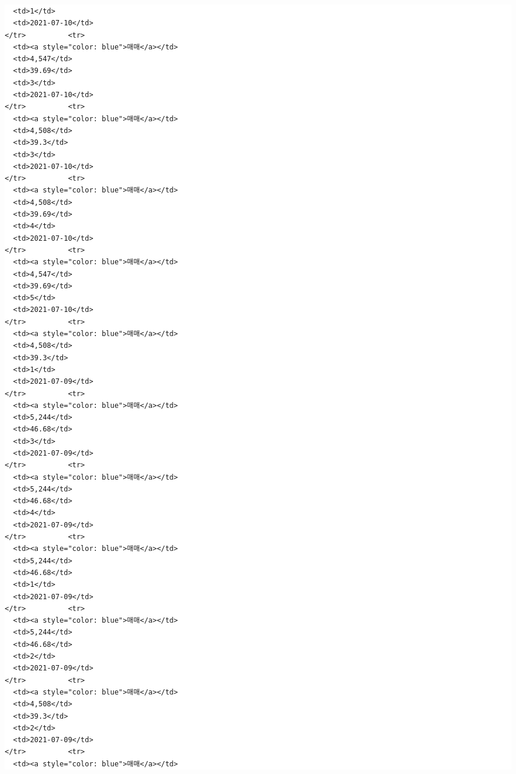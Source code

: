       <td>1</td>
      <td>2021-07-10</td>
    </tr>          <tr>
      <td><a style="color: blue">매매</a></td>
      <td>4,547</td>
      <td>39.69</td>
      <td>3</td>
      <td>2021-07-10</td>
    </tr>          <tr>
      <td><a style="color: blue">매매</a></td>
      <td>4,508</td>
      <td>39.3</td>
      <td>3</td>
      <td>2021-07-10</td>
    </tr>          <tr>
      <td><a style="color: blue">매매</a></td>
      <td>4,508</td>
      <td>39.69</td>
      <td>4</td>
      <td>2021-07-10</td>
    </tr>          <tr>
      <td><a style="color: blue">매매</a></td>
      <td>4,547</td>
      <td>39.69</td>
      <td>5</td>
      <td>2021-07-10</td>
    </tr>          <tr>
      <td><a style="color: blue">매매</a></td>
      <td>4,508</td>
      <td>39.3</td>
      <td>1</td>
      <td>2021-07-09</td>
    </tr>          <tr>
      <td><a style="color: blue">매매</a></td>
      <td>5,244</td>
      <td>46.68</td>
      <td>3</td>
      <td>2021-07-09</td>
    </tr>          <tr>
      <td><a style="color: blue">매매</a></td>
      <td>5,244</td>
      <td>46.68</td>
      <td>4</td>
      <td>2021-07-09</td>
    </tr>          <tr>
      <td><a style="color: blue">매매</a></td>
      <td>5,244</td>
      <td>46.68</td>
      <td>1</td>
      <td>2021-07-09</td>
    </tr>          <tr>
      <td><a style="color: blue">매매</a></td>
      <td>5,244</td>
      <td>46.68</td>
      <td>2</td>
      <td>2021-07-09</td>
    </tr>          <tr>
      <td><a style="color: blue">매매</a></td>
      <td>4,508</td>
      <td>39.3</td>
      <td>2</td>
      <td>2021-07-09</td>
    </tr>          <tr>
      <td><a style="color: blue">매매</a></td>